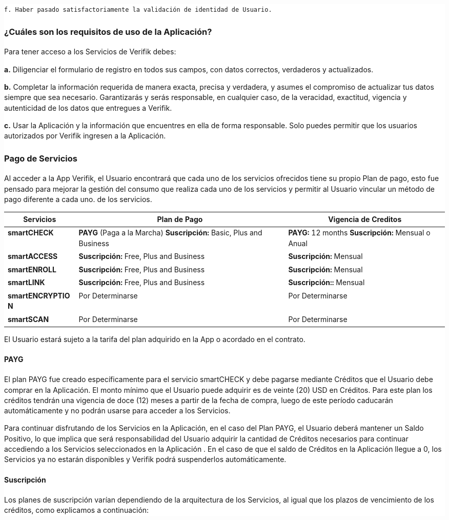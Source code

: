 `f. Haber pasado satisfactoriamente la validación de identidad de Usuario.`

### **¿Cuáles son los requisitos de uso de la Aplicación?**

Para tener acceso a los Servicios de Verifik debes:

**a.** Diligenciar el formulario de registro en todos sus campos, con datos correctos, verdaderos y actualizados.

**b.** Completar la información requerida de manera exacta, precisa y verdadera, y asumes el compromiso de actualizar tus datos siempre que sea necesario. Garantizarás y serás responsable, en cualquier caso, de la veracidad, exactitud, vigencia y autenticidad de los datos que entregues a Verifik.

**c.** Usar la Aplicación y la información que encuentres en ella de forma responsable. Solo puedes permitir que los usuarios autorizados por Verifik ingresen a la Aplicación.

### Pago de Servicios

Al acceder a la App Verifik, el Usuario encontrará que cada uno de los servicios ofrecidos tiene su propio Plan de pago, esto fue pensado para mejorar la gestión del consumo que realiza cada uno de los servicios y permitir al Usuario vincular un método de pago diferente a cada uno. de los servicios.

| **Servicios**       | **Plan de Pago**                                                      | **Vigencia de Creditos**                             |
| ------------------- | --------------------------------------------------------------------- | ---------------------------------------------------- |
| **smartCHECK**      | **PAYG** (Paga a la Marcha) **Suscripción:** Basic, Plus and Business | **PAYG:** 12 months **Suscripción:** Mensual o Anual |
| **smartACCESS**     | **Suscripción:** Free, Plus and Business                              | **Suscripción:** Mensual                             |
| **smartENROLL**     | **Suscripción:** Free, Plus and Business                              | **Suscripción:** Mensual                             |
| **smartLINK**       | **Suscripción:** Free, Plus and Business                              | **Suscripción::** Mensual                            |
| **smartENCRYPTION** | Por Determinarse                                                      | Por Determinarse                                     |
| **smartSCAN**       | Por Determinarse                                                      | Por Determinarse                                     |

El Usuario estará sujeto a la tarifa del plan adquirido en la App o acordado en el contrato.

#### PAYG

El plan PAYG fue creado específicamente para el servicio smartCHECK y debe pagarse mediante Créditos que el Usuario debe comprar en la Aplicación. El monto mínimo que el Usuario puede adquirir es de veinte (20) USD en Créditos. Para este plan los créditos tendrán una vigencia de doce (12) meses a partir de la fecha de compra, luego de este período caducarán automáticamente y no podrán usarse para acceder a los Servicios.

Para continuar disfrutando de los Servicios en la Aplicación, en el caso del Plan PAYG, el Usuario deberá mantener un Saldo Positivo, lo que implica que será responsabilidad del Usuario adquirir la cantidad de Créditos necesarios para continuar accediendo a los Servicios seleccionados en la Aplicación . En el caso de que el saldo de Créditos en la Aplicación llegue a 0, los Servicios ya no estarán disponibles y Verifik podrá suspenderlos automáticamente.

#### Suscripción

Los planes de suscripción varían dependiendo de la arquitectura de los Servicios, al igual que los plazos de vencimiento de los créditos, como explicamos a continuación:
